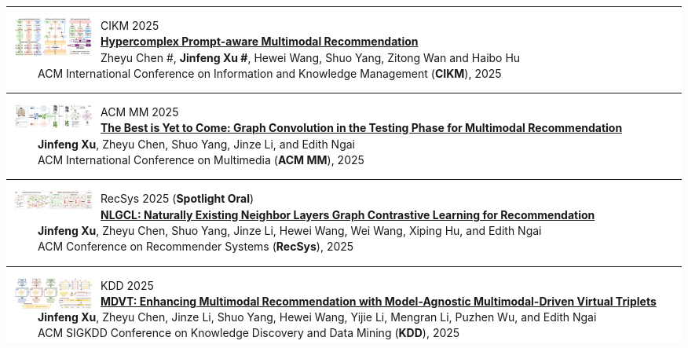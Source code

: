 <hr>

<dl>
<dt><img align="left" width="100"
hspace="10" wspace="20" src="../images/HPMRec.png">
<span class="conference-label">CIKM 2025</span>
</dt>
<dd><a href="https://arxiv.org/pdf/2508.10753/"><strong>Hypercomplex Prompt-aware Multimodal Recommendation</strong></a></dd>
<dd>Zheyu Chen #, <strong>Jinfeng Xu #</strong>, Hewei Wang, Shuo Yang, Zitong Wan and Haibo Hu</dd>
<dd> ACM International Conference on Information and Knowledge Management (<strong>CIKM</strong>), 2025</dd>
</dl>

<hr>

<dl>
<dt><img align="left" width="100"
hspace="10" wspace="20" src="../images/FastMMRec.png">
<span class="conference-label">ACM MM 2025</span>
</dt>
<dd><a href="https://www.arxiv.org/pdf/2507.18489/"><strong>The Best is Yet to Come: Graph Convolution in the Testing Phase for Multimodal Recommendation</strong></a></dd>
<dd><strong>Jinfeng Xu</strong>, Zheyu Chen, Shuo Yang, Jinze Li, and Edith Ngai</dd>
<dd> ACM International Conference on Multimedia (<strong>ACM MM</strong>), 2025</dd>
</dl>

<hr>

<dl>
<dt><img align="left" width="100"
hspace="10" wspace="20" src="../images/NLGCL.png">
<span class="conference-label">RecSys 2025 (<strong>Spotlight Oral</strong>)</span>
</dt>
<dd><a href="https://arxiv.org/pdf/2507.07522/"><strong>NLGCL: Naturally Existing Neighbor Layers Graph Contrastive Learning for Recommendation</strong></a></dd>
<dd><strong>Jinfeng Xu</strong>, Zheyu Chen, Shuo Yang, Jinze Li, Hewei Wang, Wei Wang, Xiping Hu, and Edith Ngai</dd>
<dd> ACM Conference on Recommender Systems (<strong>RecSys</strong>), 2025</dd>
</dl>

<hr>

<dl>
<dt><img align="left" width="100"
hspace="10" wspace="20" src="../images/MDVT.png">
<span class="conference-label">KDD 2025</span>
</dt>
<dd><a href="https://arxiv.org/pdf/2505.16665/"><strong>MDVT: Enhancing Multimodal Recommendation with Model-Agnostic Multimodal-Driven Virtual Triplets</strong></a></dd>
<dd><strong>Jinfeng Xu</strong>, Zheyu Chen, Jinze Li, Shuo Yang, Hewei Wang, Yijie Li, Mengran Li, Puzhen Wu, and Edith Ngai</dd>
<dd> ACM SIGKDD Conference on Knowledge Discovery and Data Mining (<strong>KDD</strong>), 2025</dd>
</dl>
